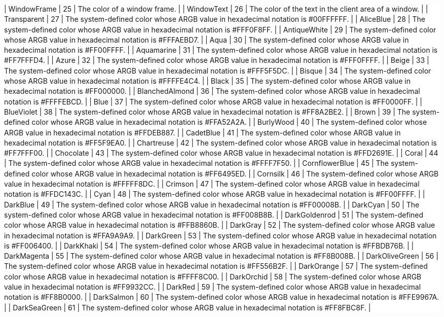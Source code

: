 | WindowFrame | 25 | The color of a window frame. |
| WindowText | 26 | The color of the text in the client area of a window. |
| Transparent | 27 | The system-defined color whose ARGB value in hexadecimal notation is #00FFFFFF. |
| AliceBlue | 28 | The system-defined color whose ARGB value in hexadecimal notation is #FFF0F8FF. |
| AntiqueWhite | 29 | The system-defined color whose ARGB value in hexadecimal notation is #FFFAEBD7. |
| Aqua | 30 | The system-defined color whose ARGB value in hexadecimal notation is #FF00FFFF. |
| Aquamarine | 31 | The system-defined color whose ARGB value in hexadecimal notation is #FF7FFFD4. |
| Azure | 32 | The system-defined color whose ARGB value in hexadecimal notation is #FFF0FFFF. |
| Beige | 33 | The system-defined color whose ARGB value in hexadecimal notation is #FFF5F5DC. |
| Bisque | 34 | The system-defined color whose ARGB value in hexadecimal notation is #FFFFE4C4. |
| Black | 35 | The system-defined color whose ARGB value in hexadecimal notation is #FF000000. |
| BlanchedAlmond | 36 | The system-defined color whose ARGB value in hexadecimal notation is #FFFFEBCD. |
| Blue | 37 | The system-defined color whose ARGB value in hexadecimal notation is #FF0000FF. |
| BlueViolet | 38 | The system-defined color whose ARGB value in hexadecimal notation is #FF8A2BE2. |
| Brown | 39 | The system-defined color whose ARGB value in hexadecimal notation is #FFA52A2A. |
| BurlyWood | 40 | The system-defined color whose ARGB value in hexadecimal notation is #FFDEB887. |
| CadetBlue | 41 | The system-defined color whose ARGB value in hexadecimal notation is #FF5F9EA0. |
| Chartreuse | 42 | The system-defined color whose ARGB value in hexadecimal notation is #FF7FFF00. |
| Chocolate | 43 | The system-defined color whose ARGB value in hexadecimal notation is #FFD2691E. |
| Coral | 44 | The system-defined color whose ARGB value in hexadecimal notation is #FFFF7F50. |
| CornflowerBlue | 45 | The system-defined color whose ARGB value in hexadecimal notation is #FF6495ED. |
| Cornsilk | 46 | The system-defined color whose ARGB value in hexadecimal notation is #FFFFF8DC. |
| Crimson | 47 | The system-defined color whose ARGB value in hexadecimal notation is #FFDC143C. |
| Cyan | 48 | The system-defined color whose ARGB value in hexadecimal notation is #FF00FFFF. |
| DarkBlue | 49 | The system-defined color whose ARGB value in hexadecimal notation is #FF00008B. |
| DarkCyan | 50 | The system-defined color whose ARGB value in hexadecimal notation is #FF008B8B. |
| DarkGoldenrod | 51 | The system-defined color whose ARGB value in hexadecimal notation is #FFB8860B. |
| DarkGray | 52 | The system-defined color whose ARGB value in hexadecimal notation is #FFA9A9A9. |
| DarkGreen | 53 | The system-defined color whose ARGB value in hexadecimal notation is #FF006400. |
| DarkKhaki | 54 | The system-defined color whose ARGB value in hexadecimal notation is #FFBDB76B. |
| DarkMagenta | 55 | The system-defined color whose ARGB value in hexadecimal notation is #FF8B008B. |
| DarkOliveGreen | 56 | The system-defined color whose ARGB value in hexadecimal notation is #FF556B2F. |
| DarkOrange | 57 | The system-defined color whose ARGB value in hexadecimal notation is #FFFF8C00. |
| DarkOrchid | 58 | The system-defined color whose ARGB value in hexadecimal notation is #FF9932CC. |
| DarkRed | 59 | The system-defined color whose ARGB value in hexadecimal notation is #FF8B0000. |
| DarkSalmon | 60 | The system-defined color whose ARGB value in hexadecimal notation is #FFE9967A. |
| DarkSeaGreen | 61 | The system-defined color whose ARGB value in hexadecimal notation is #FF8FBC8F. |